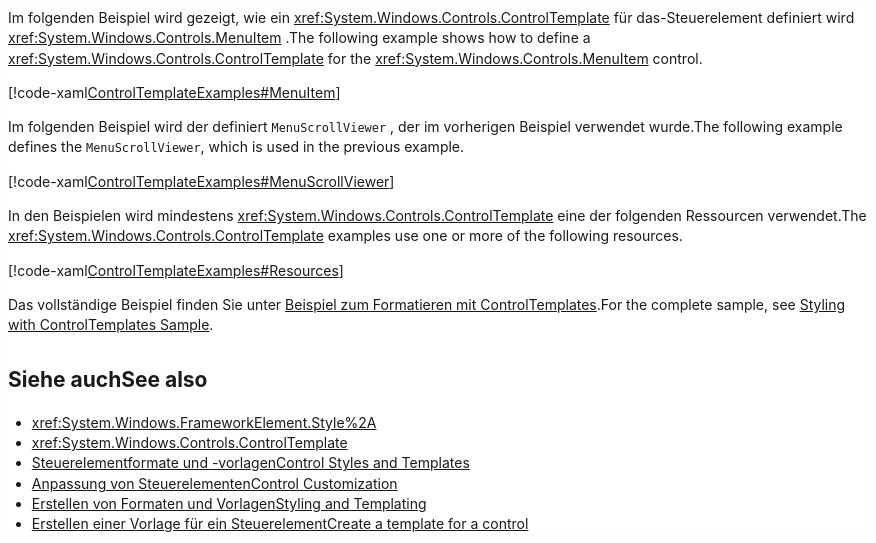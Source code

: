  <span data-ttu-id="f0bc1-153">Im folgenden Beispiel wird gezeigt, wie ein <xref:System.Windows.Controls.ControlTemplate> für das-Steuerelement definiert wird <xref:System.Windows.Controls.MenuItem> .</span><span class="sxs-lookup"><span data-stu-id="f0bc1-153">The following example shows how to define a <xref:System.Windows.Controls.ControlTemplate> for the <xref:System.Windows.Controls.MenuItem> control.</span></span>  
  
 [!code-xaml[ControlTemplateExamples#MenuItem](~/samples/snippets/csharp/VS_Snippets_Wpf/ControlTemplateExamples/CS/resources/menu.xaml#menuitem)]  
  
 <span data-ttu-id="f0bc1-154">Im folgenden Beispiel wird der definiert `MenuScrollViewer` , der im vorherigen Beispiel verwendet wurde.</span><span class="sxs-lookup"><span data-stu-id="f0bc1-154">The following example defines the `MenuScrollViewer`, which is used in the previous example.</span></span>  
  
 [!code-xaml[ControlTemplateExamples#MenuScrollViewer](~/samples/snippets/csharp/VS_Snippets_Wpf/ControlTemplateExamples/CS/resources/menu.xaml#menuscrollviewer)]  
  
 <span data-ttu-id="f0bc1-155">In den Beispielen wird mindestens <xref:System.Windows.Controls.ControlTemplate> eine der folgenden Ressourcen verwendet.</span><span class="sxs-lookup"><span data-stu-id="f0bc1-155">The <xref:System.Windows.Controls.ControlTemplate> examples use one or more of the following resources.</span></span>  
  
 [!code-xaml[ControlTemplateExamples#Resources](~/samples/snippets/csharp/VS_Snippets_Wpf/ControlTemplateExamples/CS/resources/shared.xaml#resources)]  
  
 <span data-ttu-id="f0bc1-156">Das vollständige Beispiel finden Sie unter [Beispiel zum Formatieren mit ControlTemplates](https://github.com/Microsoft/WPF-Samples/tree/master/Styles%20&%20Templates/IntroToStylingAndTemplating).</span><span class="sxs-lookup"><span data-stu-id="f0bc1-156">For the complete sample, see [Styling with ControlTemplates Sample](https://github.com/Microsoft/WPF-Samples/tree/master/Styles%20&%20Templates/IntroToStylingAndTemplating).</span></span>  
  
## <a name="see-also"></a><span data-ttu-id="f0bc1-157">Siehe auch</span><span class="sxs-lookup"><span data-stu-id="f0bc1-157">See also</span></span>

- <xref:System.Windows.FrameworkElement.Style%2A>
- <xref:System.Windows.Controls.ControlTemplate>
- [<span data-ttu-id="f0bc1-158">Steuerelementformate und -vorlagen</span><span class="sxs-lookup"><span data-stu-id="f0bc1-158">Control Styles and Templates</span></span>](control-styles-and-templates.md)
- [<span data-ttu-id="f0bc1-159">Anpassung von Steuerelementen</span><span class="sxs-lookup"><span data-stu-id="f0bc1-159">Control Customization</span></span>](control-customization.md)
- [<span data-ttu-id="f0bc1-160">Erstellen von Formaten und Vorlagen</span><span class="sxs-lookup"><span data-stu-id="f0bc1-160">Styling and Templating</span></span>](/dotnet/desktop-wpf/fundamentals/styles-templates-overview)
- [<span data-ttu-id="f0bc1-161">Erstellen einer Vorlage für ein Steuerelement</span><span class="sxs-lookup"><span data-stu-id="f0bc1-161">Create a template for a control</span></span>](/dotnet/desktop-wpf/themes/how-to-create-apply-template)
